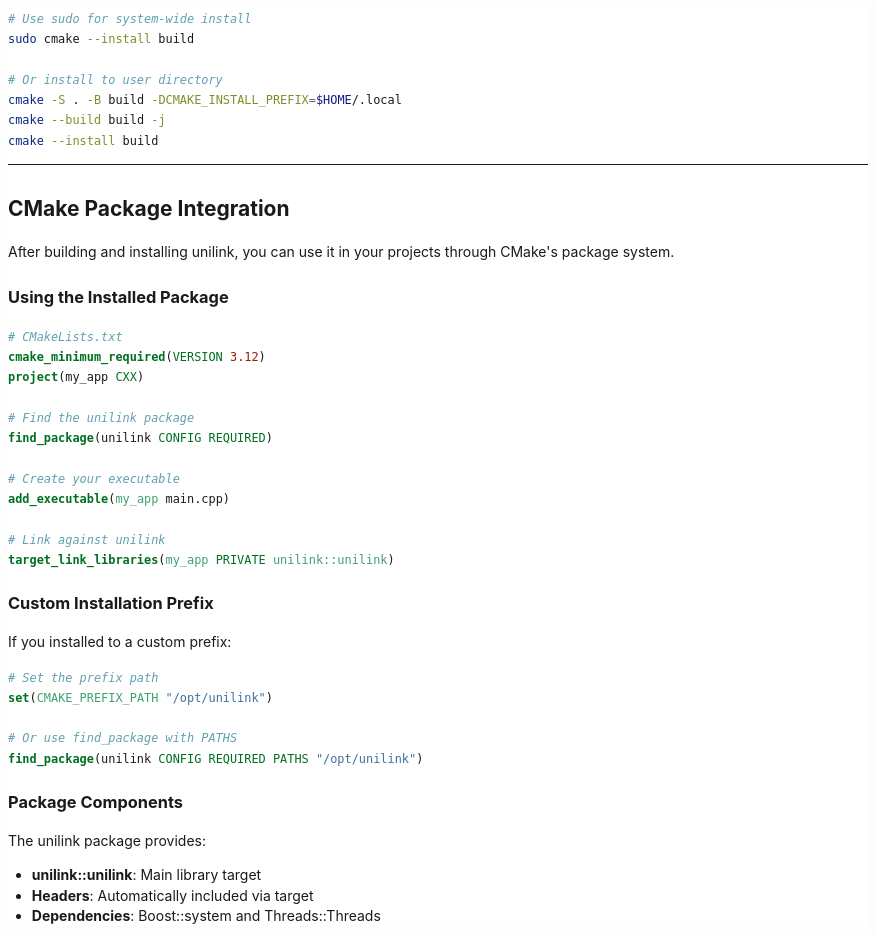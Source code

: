 ```bash
# Use sudo for system-wide install
sudo cmake --install build

# Or install to user directory
cmake -S . -B build -DCMAKE_INSTALL_PREFIX=$HOME/.local
cmake --build build -j
cmake --install build
```

---

## CMake Package Integration

After building and installing unilink, you can use it in your projects through CMake's package system.

### Using the Installed Package

```cmake
# CMakeLists.txt
cmake_minimum_required(VERSION 3.12)
project(my_app CXX)

# Find the unilink package
find_package(unilink CONFIG REQUIRED)

# Create your executable
add_executable(my_app main.cpp)

# Link against unilink
target_link_libraries(my_app PRIVATE unilink::unilink)
```

### Custom Installation Prefix

If you installed to a custom prefix:

```cmake
# Set the prefix path
set(CMAKE_PREFIX_PATH "/opt/unilink")

# Or use find_package with PATHS
find_package(unilink CONFIG REQUIRED PATHS "/opt/unilink")
```

### Package Components

The unilink package provides:

- **unilink::unilink**: Main library target
- **Headers**: Automatically included via target
- **Dependencies**: Boost::system and Threads::Threads
